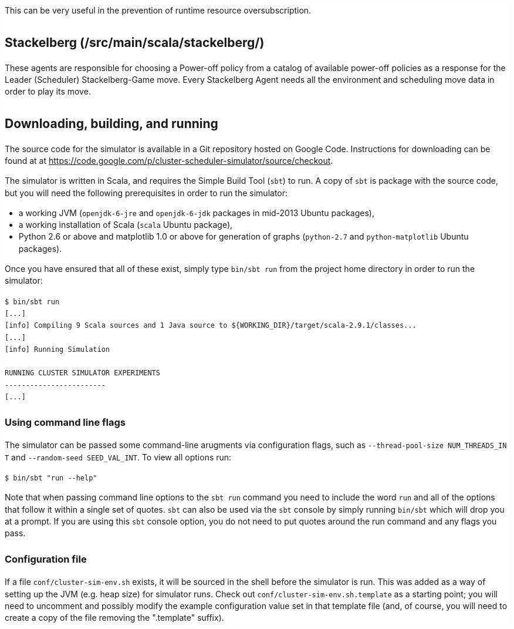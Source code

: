 This can be very useful in the prevention of runtime resource oversubscription.

## Stackelberg (**/src/main/scala/stackelberg/**)

These agents are responsible for choosing a Power-off policy from a catalog of available power-off policies as a response for the Leader (Scheduler) Stackelberg-Game move. Every Stackelberg Agent needs all the environment and scheduling move data in order to play its move.

## Downloading, building, and running

The source code for the simulator is available in a Git repository hosted on Google Code. Instructions for downloading  can be found at at https://code.google.com/p/cluster-scheduler-simulator/source/checkout.

The simulator is written in Scala, and requires the Simple Build Tool (`sbt`) to run. A copy of `sbt` is package with the source code, but you will need the following prerequisites in order to run the simulator:

 * a working JVM (`openjdk-6-jre` and `openjdk-6-jdk` packages in mid-2013 Ubuntu packages),
 * a working installation of Scala (`scala` Ubuntu package),
 * Python 2.6 or above and matplotlib 1.0 or above for generation of graphs (`python-2.7` and `python-matplotlib` Ubuntu packages).

Once you have ensured that all of these exist, simply type `bin/sbt run` from the project home directory in order to run the simulator:

    $ bin/sbt run
    [...]
    [info] Compiling 9 Scala sources and 1 Java source to ${WORKING_DIR}/target/scala-2.9.1/classes...
    [...]
    [info] Running Simulation 
    
    RUNNING CLUSTER SIMULATOR EXPERIMENTS
    ------------------------
    [...]

### Using command line flags

The simulator can be passed some command-line arugments via configuration flags, such as `--thread-pool-size NUM_THREADS_INT` and `--random-seed SEED_VAL_INT`. To view all options run:

    $ bin/sbt "run --help"

Note that when passing command line options to the `sbt run` command you need to include the word `run` and all of the options that follow it within a single set of quotes. `sbt` can also be used via the `sbt` console by simply running `bin/sbt` which will drop you at a prompt. If you are using this `sbt` console option, you do not need to put quotes around the run command and any flags you pass.

### Configuration file
If a file `conf/cluster-sim-env.sh` exists, it will be sourced in the shell before the simulator is run. This was added as a way of setting up the JVM (e.g. heap size) for simulator runs. Check out `conf/cluster-sim-env.sh.template` as a starting point; you will need to uncomment and possibly modify the example configuration value set in that template file (and, of course, you will need to create a copy of the file removing the ".template" suffix).
